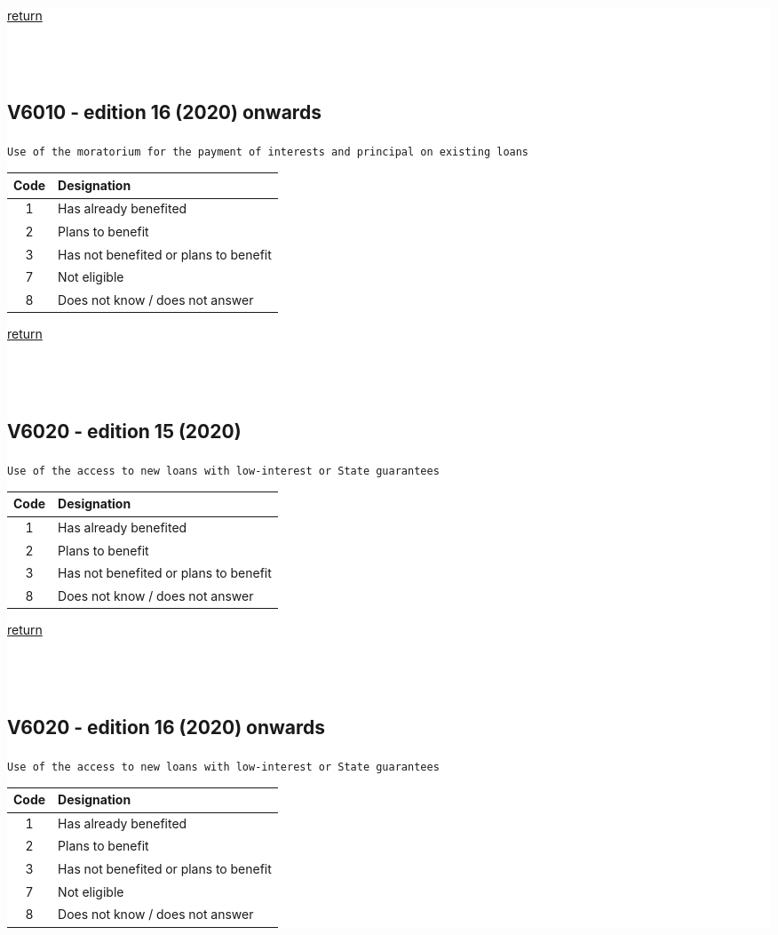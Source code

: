 [return](#time-series)

<br>
<br>

## V6010 - edition 16 (2020) onwards

`Use of the moratorium for the payment of interests and principal on existing loans`

| Code | Designation |
| :---: | :---------- |
| 1 | Has already benefited |
| 2 | Plans to benefit |
| 3 | Has not benefited or plans to benefit |
| 7 | Not eligible |
| 8 | Does not know / does not answer |

[return](#time-series)

<br>
<br>

## V6020 - edition 15 (2020)

`Use of the access to new loans with low-interest or State guarantees`

| Code | Designation |
| :---: | :---------- |
| 1 | Has already benefited |
| 2 | Plans to benefit |
| 3 | Has not benefited or plans to benefit |
| 8 | Does not know / does not answer |

[return](#time-series)

<br>
<br>

## V6020 - edition 16 (2020) onwards

`Use of the access to new loans with low-interest or State guarantees`

| Code | Designation |
| :---: | :---------- |
| 1 | Has already benefited |
| 2 | Plans to benefit |
| 3 | Has not benefited or plans to benefit |
| 7 | Not eligible |
| 8 | Does not know / does not answer |
